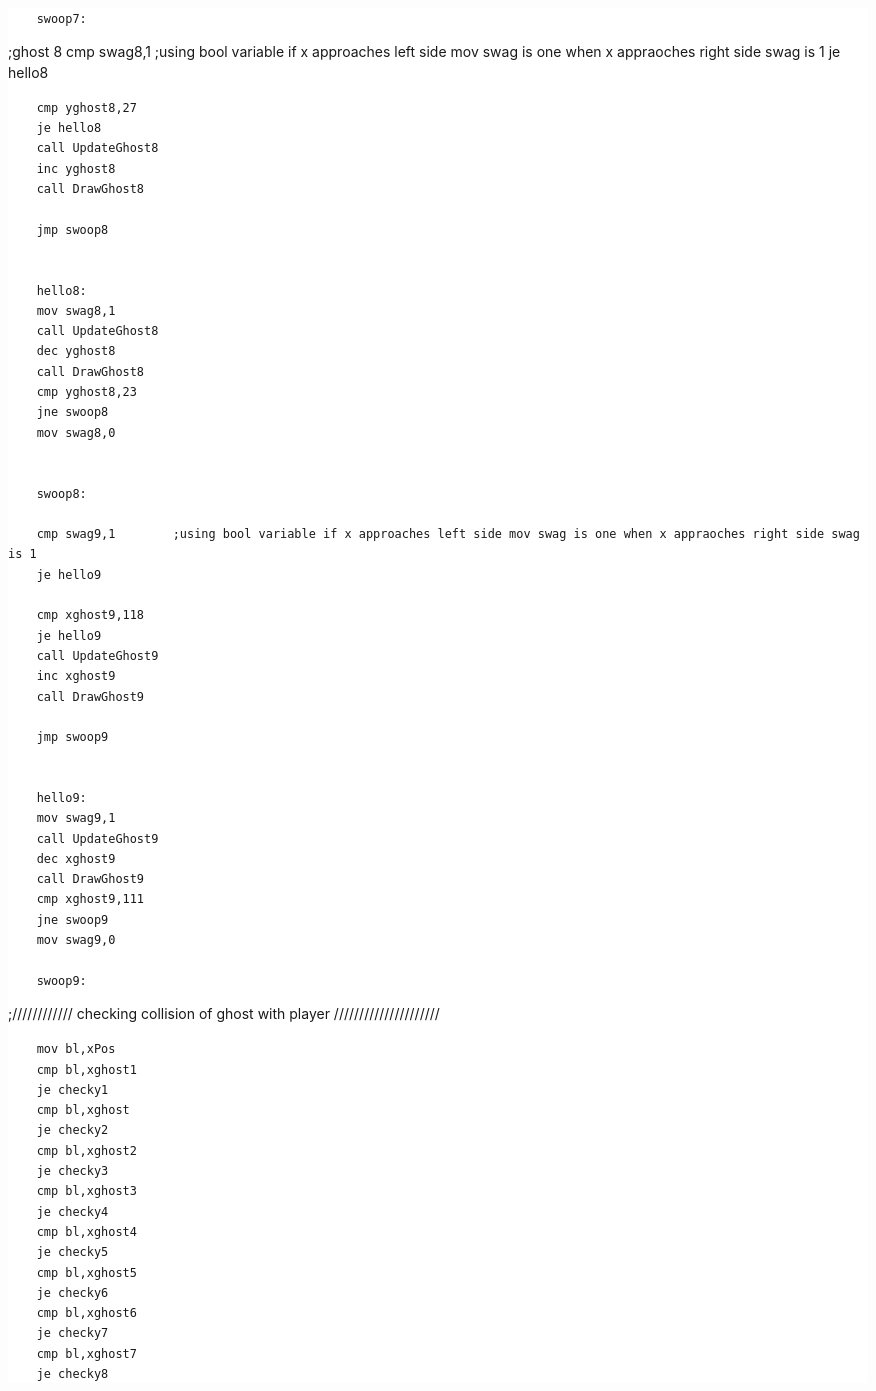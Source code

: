         swoop7: 
        
;ghost 8
        cmp swag8,1        ;using bool variable if x approaches left side mov swag is one when x appraoches right side swag is 1
        je hello8
         
        cmp yghost8,27
        je hello8
        call UpdateGhost8
        inc yghost8
        call DrawGhost8
        
        jmp swoop8


        hello8:
        mov swag8,1
        call UpdateGhost8
        dec yghost8
        call DrawGhost8
        cmp yghost8,23
        jne swoop8
        mov swag8,0


        swoop8:

        cmp swag9,1        ;using bool variable if x approaches left side mov swag is one when x appraoches right side swag is 1
        je hello9
         
        cmp xghost9,118
        je hello9
        call UpdateGhost9
        inc xghost9
        call DrawGhost9
        
        jmp swoop9


        hello9:
        mov swag9,1
        call UpdateGhost9
        dec xghost9
        call DrawGhost9
        cmp xghost9,111
        jne swoop9
        mov swag9,0
        
        swoop9:
;//////////// checking collision of ghost with player  /////////////////////
       
        mov bl,xPos
        cmp bl,xghost1
        je checky1
        cmp bl,xghost
        je checky2
        cmp bl,xghost2
        je checky3
        cmp bl,xghost3
        je checky4
        cmp bl,xghost4
        je checky5
        cmp bl,xghost5
        je checky6
        cmp bl,xghost6
        je checky7
        cmp bl,xghost7
        je checky8